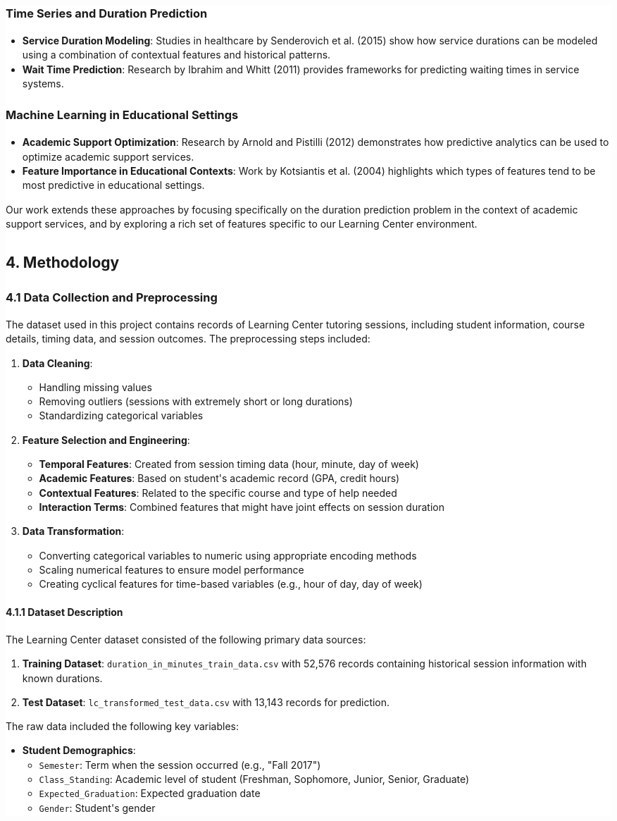 ### Time Series and Duration Prediction
- **Service Duration Modeling**: Studies in healthcare by Senderovich et al. (2015) show how service durations can be modeled using a combination of contextual features and historical patterns.
- **Wait Time Prediction**: Research by Ibrahim and Whitt (2011) provides frameworks for predicting waiting times in service systems.

### Machine Learning in Educational Settings
- **Academic Support Optimization**: Research by Arnold and Pistilli (2012) demonstrates how predictive analytics can be used to optimize academic support services.
- **Feature Importance in Educational Contexts**: Work by Kotsiantis et al. (2004) highlights which types of features tend to be most predictive in educational settings.

Our work extends these approaches by focusing specifically on the duration prediction problem in the context of academic support services, and by exploring a rich set of features specific to our Learning Center environment.

## 4. Methodology

### 4.1 Data Collection and Preprocessing

The dataset used in this project contains records of Learning Center tutoring sessions, including student information, course details, timing data, and session outcomes. The preprocessing steps included:

1. **Data Cleaning**:
   - Handling missing values
   - Removing outliers (sessions with extremely short or long durations)
   - Standardizing categorical variables

2. **Feature Selection and Engineering**:
   - **Temporal Features**: Created from session timing data (hour, minute, day of week)
   - **Academic Features**: Based on student's academic record (GPA, credit hours)
   - **Contextual Features**: Related to the specific course and type of help needed
   - **Interaction Terms**: Combined features that might have joint effects on session duration

3. **Data Transformation**:
   - Converting categorical variables to numeric using appropriate encoding methods
   - Scaling numerical features to ensure model performance
   - Creating cyclical features for time-based variables (e.g., hour of day, day of week)

#### 4.1.1 Dataset Description

The Learning Center dataset consisted of the following primary data sources:

1. **Training Dataset**: `duration_in_minutes_train_data.csv` with 52,576 records containing historical session information with known durations.
   
2. **Test Dataset**: `lc_transformed_test_data.csv` with 13,143 records for prediction.

The raw data included the following key variables:

- **Student Demographics**:
  - `Semester`: Term when the session occurred (e.g., "Fall 2017")
  - `Class_Standing`: Academic level of student (Freshman, Sophomore, Junior, Senior, Graduate)
  - `Expected_Graduation`: Expected graduation date
  - `Gender`: Student's gender
